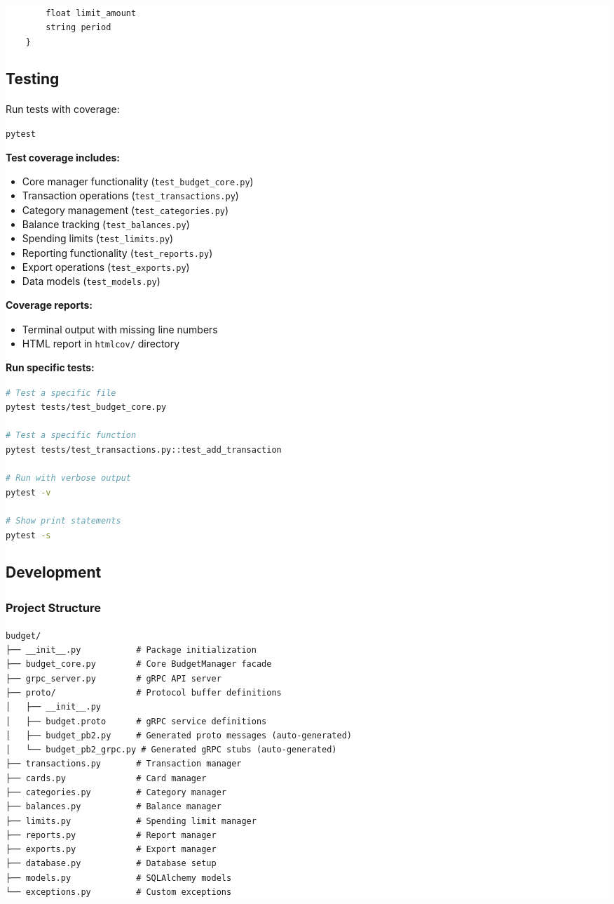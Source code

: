 ```mermaid
        float limit_amount
        string period
    }
```

## Testing

Run tests with coverage:
```bash
pytest
```

**Test coverage includes:**
- Core manager functionality (`test_budget_core.py`)
- Transaction operations (`test_transactions.py`)
- Category management (`test_categories.py`)
- Balance tracking (`test_balances.py`)
- Spending limits (`test_limits.py`)
- Reporting functionality (`test_reports.py`)
- Export operations (`test_exports.py`)
- Data models (`test_models.py`)

**Coverage reports:**
- Terminal output with missing line numbers
- HTML report in `htmlcov/` directory

**Run specific tests:**
```bash
# Test a specific file
pytest tests/test_budget_core.py

# Test a specific function
pytest tests/test_transactions.py::test_add_transaction

# Run with verbose output
pytest -v

# Show print statements
pytest -s
```

## Development

### Project Structure
```
budget/
├── __init__.py           # Package initialization
├── budget_core.py        # Core BudgetManager facade
├── grpc_server.py        # gRPC API server
├── proto/                # Protocol buffer definitions
│   ├── __init__.py
│   ├── budget.proto      # gRPC service definitions
│   ├── budget_pb2.py     # Generated proto messages (auto-generated)
│   └── budget_pb2_grpc.py # Generated gRPC stubs (auto-generated)
├── transactions.py       # Transaction manager
├── cards.py              # Card manager
├── categories.py         # Category manager
├── balances.py           # Balance manager
├── limits.py             # Spending limit manager
├── reports.py            # Report manager
├── exports.py            # Export manager
├── database.py           # Database setup
├── models.py             # SQLAlchemy models
└── exceptions.py         # Custom exceptions
```